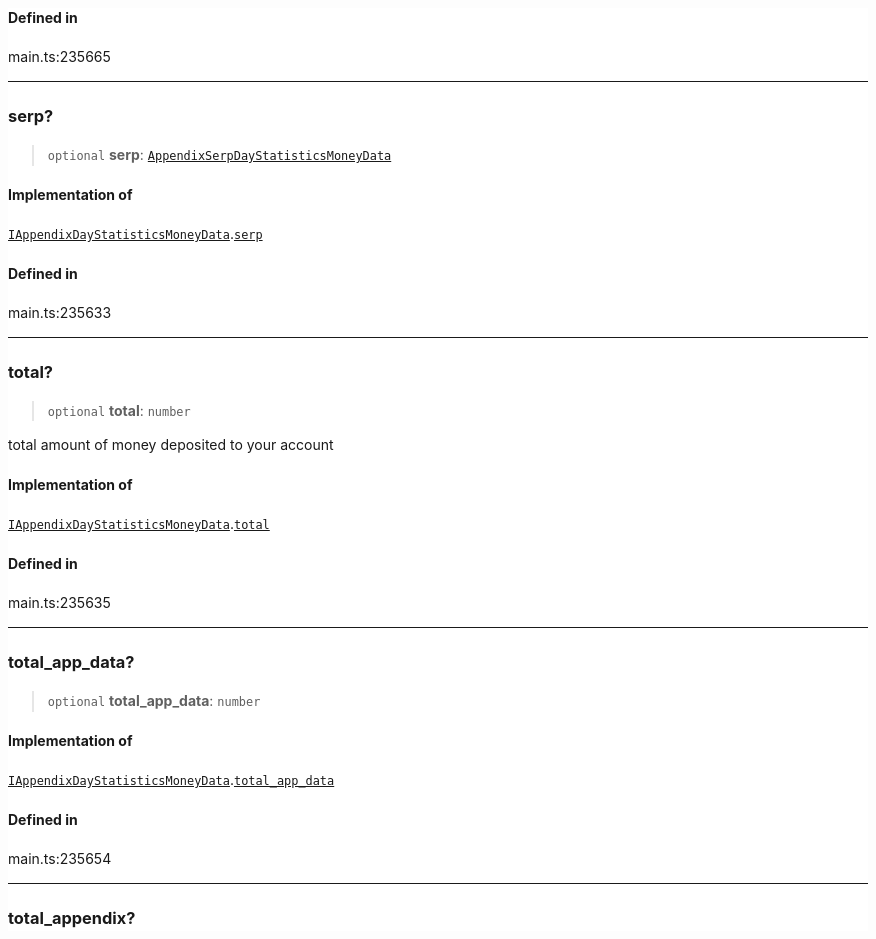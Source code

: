 #### Defined in

main.ts:235665

***

### serp?

> `optional` **serp**: [`AppendixSerpDayStatisticsMoneyData`](AppendixSerpDayStatisticsMoneyData.md)

#### Implementation of

[`IAppendixDayStatisticsMoneyData`](../interfaces/IAppendixDayStatisticsMoneyData.md).[`serp`](../interfaces/IAppendixDayStatisticsMoneyData.md#serp)

#### Defined in

main.ts:235633

***

### total?

> `optional` **total**: `number`

total amount of money deposited to your account

#### Implementation of

[`IAppendixDayStatisticsMoneyData`](../interfaces/IAppendixDayStatisticsMoneyData.md).[`total`](../interfaces/IAppendixDayStatisticsMoneyData.md#total)

#### Defined in

main.ts:235635

***

### total\_app\_data?

> `optional` **total\_app\_data**: `number`

#### Implementation of

[`IAppendixDayStatisticsMoneyData`](../interfaces/IAppendixDayStatisticsMoneyData.md).[`total_app_data`](../interfaces/IAppendixDayStatisticsMoneyData.md#total_app_data)

#### Defined in

main.ts:235654

***

### total\_appendix?
